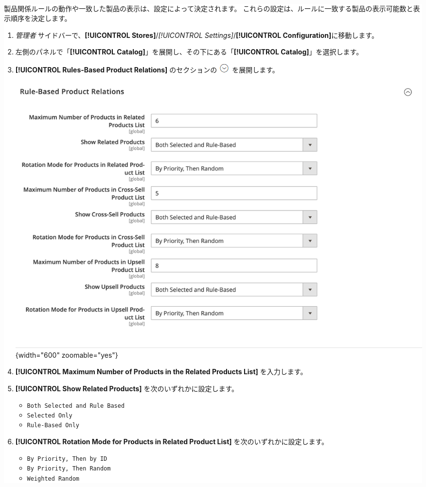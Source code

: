 製品関係ルールの動作や一致した製品の表示は、設定によって決定されます。 これらの設定は、ルールに一致する製品の表示可能数と表示順序を決定します。

1. _管理者_ サイドバーで、**[!UICONTROL Stores]**/_[!UICONTROL Settings]_/**[!UICONTROL Configuration]**&#x200B;に移動します。

1. 左側のパネルで「**[!UICONTROL Catalog]**」を展開し、その下にある「**[!UICONTROL Catalog]**」を選択します。

1. **[!UICONTROL Rules-Based Product Relations]** のセクションの ![&#x200B; 展開 &#x200B;](../assets/icon-display-expand.png) を展開します。

   ![&#x200B; カタログの設定 – ルールベースの製品関係 &#x200B;](../configuration-reference/catalog/assets/catalog-rule-based-product-relations.png){width="600" zoomable="yes"}

1. **[!UICONTROL Maximum Number of Products in the Related Products List]** を入力します。

1. **[!UICONTROL Show Related Products]** を次のいずれかに設定します。

   - `Both Selected and Rule Based`
   - `Selected Only`
   - `Rule-Based Only`

1. **[!UICONTROL Rotation Mode for Products in Related Product List]** を次のいずれかに設定します。

   - `By Priority, Then by ID`
   - `By Priority, Then Random`
   - `Weighted Random`
